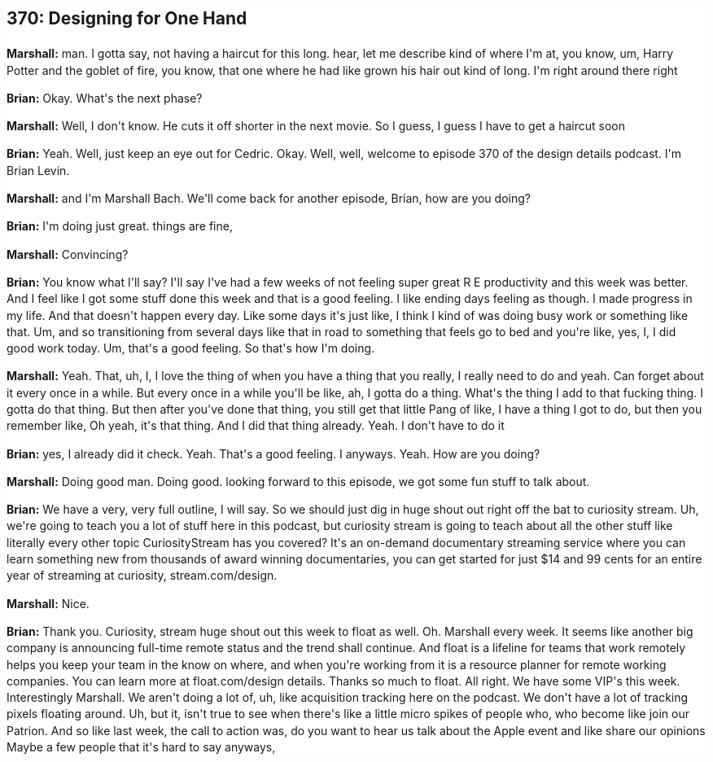 ## 370: Designing for One Hand

**Marshall:** man. I gotta say, not having a haircut for this long. hear, let me describe kind of where I'm at, you know, um, Harry Potter and the goblet of fire, you know, that one where he had like grown his hair out kind of long.  I'm right around there
right 

**Brian:** Okay. What's the next phase?

**Marshall:** Well, I don't know.
He cuts it off shorter in the next movie. So I guess, I guess I have to get a haircut soon 

**Brian:** Yeah. Well, just keep an eye out for Cedric. Okay.
   Well, well, welcome to episode 370 of the design details podcast. I'm Brian Levin.

**Marshall:** and I'm Marshall Bach. We'll come back for another episode, Brian, how are you doing?

**Brian:** I'm doing just great. things are fine,

**Marshall:** Convincing?

**Brian:** You know what I'll say? I'll say I've had a few weeks of not feeling super great R E productivity and this week was better.  And I feel like I got some stuff done this week and that is a good feeling. I like ending days feeling as though. I made progress in my life.
And that doesn't happen every day. Like some days it's just like, I think I kind of was doing busy work or something like that. Um, and so transitioning from several days like that in road to something that feels go to bed and you're like, yes, I, I did good work today. Um, that's a good feeling. So that's how I'm doing.

**Marshall:** Yeah. That, uh, I, I love the thing of when you have a thing that you really, I really need to do and yeah. Can forget about it every once in a while. But every once in a while you'll be like, ah, I gotta do a thing. What's the thing I add to that fucking thing. I gotta do that thing. But then after you've done that thing, you still get that little Pang of like, I have a thing I got to do, but then you remember like, Oh yeah, it's that thing.
And I did that thing already. Yeah. I don't have to do it

**Brian:** yes, I already did it
check. Yeah. That's a good feeling. I anyways. Yeah. How are you doing?

**Marshall:** Doing good man. Doing good. looking forward to this episode, we got some fun stuff to talk about.

**Brian:** We have a very, very full outline, I will say. So we should just dig in huge shout out right off the bat to curiosity stream. Uh, we're going to teach you a lot of stuff here in this podcast, but curiosity stream is going to teach about all the other stuff like literally every other topic CuriosityStream has you covered?
It's an on-demand documentary streaming service where you can learn something new from thousands of award winning documentaries, you can get started for just $14 and 99 cents for an entire year of streaming at curiosity, stream.com/design.

**Marshall:** Nice.

**Brian:** Thank you. Curiosity, stream
huge shout out this week to float as well. Oh. Marshall every week. It seems like another big company is announcing full-time remote status and the trend shall continue. And float is a lifeline for teams that work remotely helps you keep your team in the know on where, and when you're working from it is a resource planner for remote working companies.
You can learn more at float.com/design details. Thanks so much to float.
 All right. We have some VIP's this week. Interestingly Marshall. We aren't doing a lot of, uh, like acquisition tracking here on the podcast. We don't have a lot of tracking pixels floating around.
Uh, but it, isn't true to see when there's like a little micro spikes of people who, who become like join our Patrion.
And so like last week, the call to action was, do you want to hear us talk about the Apple event and like share our opinions Maybe a few people that it's hard to say anyways, 

